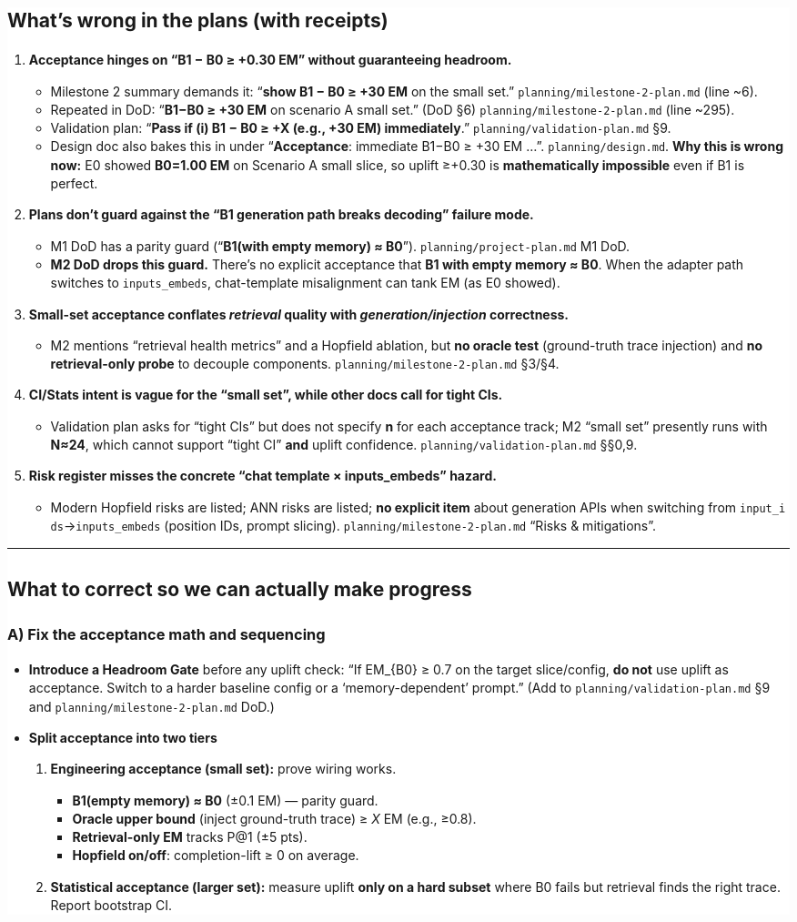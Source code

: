 ## What’s wrong in the plans (with receipts)

1. **Acceptance hinges on “B1 − B0 ≥ +0.30 EM” without guaranteeing headroom.**

   * Milestone 2 summary demands it: “**show B1 − B0 ≥ +30 EM** on the small set.” `planning/milestone-2-plan.md` (line \~6).
   * Repeated in DoD: “**B1−B0 ≥ +30 EM** on scenario A small set.” (DoD §6) `planning/milestone-2-plan.md` (line \~295).
   * Validation plan: “**Pass if (i) B1 − B0 ≥ +X (e.g., +30 EM) immediately**.” `planning/validation-plan.md` §9.
   * Design doc also bakes this in under “**Acceptance**: immediate B1−B0 ≥ +30 EM …”. `planning/design.md`.
     **Why this is wrong now:** E0 showed **B0=1.00 EM** on Scenario A small slice, so uplift ≥+0.30 is **mathematically impossible** even if B1 is perfect.

2. **Plans don’t guard against the “B1 generation path breaks decoding” failure mode.**

   * M1 DoD has a parity guard (“**B1(with empty memory) ≈ B0**”). `planning/project-plan.md` M1 DoD.
   * **M2 DoD drops this guard.** There’s no explicit acceptance that **B1 with empty memory ≈ B0**. When the adapter path switches to `inputs_embeds`, chat-template misalignment can tank EM (as E0 showed).

3. **Small-set acceptance conflates *retrieval* quality with *generation/injection* correctness.**

   * M2 mentions “retrieval health metrics” and a Hopfield ablation, but **no oracle test** (ground-truth trace injection) and **no retrieval-only probe** to decouple components. `planning/milestone-2-plan.md` §3/§4.

4. **CI/Stats intent is vague for the “small set”, while other docs call for tight CIs.**

   * Validation plan asks for “tight CIs” but does not specify **n** for each acceptance track; M2 “small set” presently runs with **N≈24**, which cannot support “tight CI” **and** uplift confidence. `planning/validation-plan.md` §§0,9.

5. **Risk register misses the concrete “chat template × inputs\_embeds” hazard.**

   * Modern Hopfield risks are listed; ANN risks are listed; **no explicit item** about generation APIs when switching from `input_ids`→`inputs_embeds` (position IDs, prompt slicing). `planning/milestone-2-plan.md` “Risks & mitigations”.

---

## What to correct so we can actually make progress

### A) Fix the acceptance math and sequencing

* **Introduce a Headroom Gate** before any uplift check:
  “If EM\_{B0} ≥ 0.7 on the target slice/config, **do not** use uplift as acceptance. Switch to a harder baseline config or a ‘memory-dependent’ prompt.”
  (Add to `planning/validation-plan.md` §9 and `planning/milestone-2-plan.md` DoD.)

* **Split acceptance into two tiers**

  1. **Engineering acceptance (small set):** prove wiring works.

     * **B1(empty memory) ≈ B0** (±0.1 EM) — parity guard.
     * **Oracle upper bound** (inject ground-truth trace) ≥ *X* EM (e.g., ≥0.8).
     * **Retrieval-only EM** tracks P\@1 (±5 pts).
     * **Hopfield on/off**: completion-lift ≥ 0 on average.
  2. **Statistical acceptance (larger set):** measure uplift **only on a hard subset** where B0 fails but retrieval finds the right trace. Report bootstrap CI.
